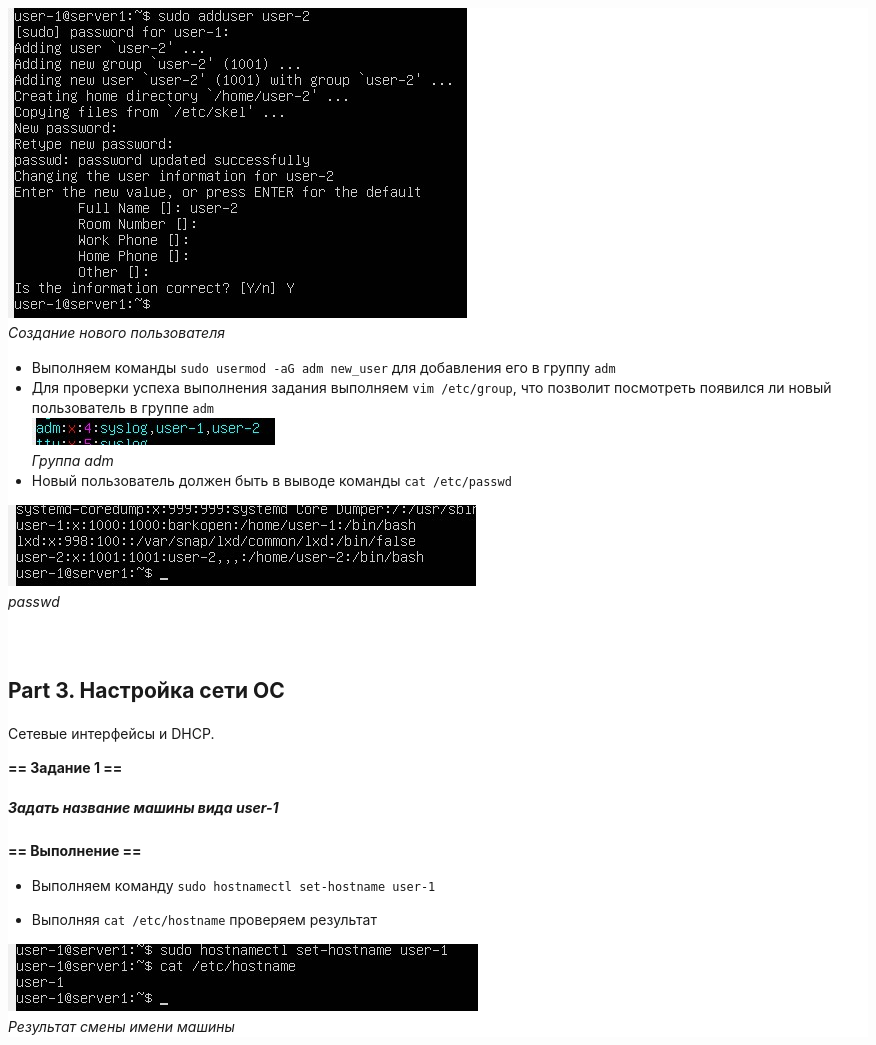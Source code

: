 ![Создание нового юзера](Screenshots/14.jpg)<br>*Создание нового пользователя*<br>
* Выполняем команды `sudo usermod -aG adm new_user` для добавления его в группу `adm`
* Для проверки успеха выполнения задания выполняем `vim /etc/group`, что позволит посмотреть появился ли новый пользователь в группе `adm` <br>
![Группа adm](Screenshots/15.jpg)<br>*Группа adm*<br>
* Новый пользователь должен быть в выводе команды `cat /etc/passwd`

![passwd](Screenshots/17.jpg)<br>*passwd*<br>

<br>


## Part 3. Настройка сети ОС

Cетевые интерфейсы и DHCP.

**== Задание 1 ==**

##### Задать название машины вида user-1  

**== Выполнение ==**

* Выполняем команду `sudo hostnamectl set-hostname user-1`

* Выполняя `cat /etc/hostname` проверяем результат

![Результат смены имени машины](Screenshots/18.jpg)<br>*Результат смены имени машины*<br>
